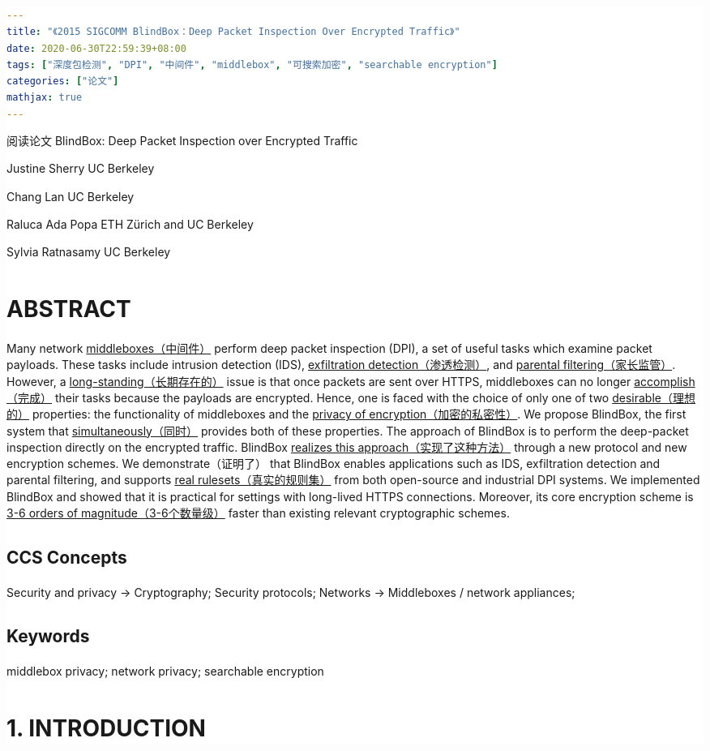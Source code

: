 ```yaml
---
title: "《2015 SIGCOMM BlindBox：Deep Packet Inspection Over Encrypted Traffic》"
date: 2020-06-30T22:59:39+08:00
tags: ["深度包检测", "DPI", "中间件", "middlebox", "可搜索加密", "searchable encryption"]
categories: ["论文"]
mathjax: true
---
```


阅读论文 BlindBox: Deep Packet Inspection over Encrypted Traffic

Justine Sherry
UC Berkeley 

Chang Lan 
UC Berkeley 

Raluca Ada Popa 
ETH Zürich and UC Berkeley 

Sylvia Ratnasamy 
UC Berkeley 

# ABSTRACT 

Many network <u>middleboxes（中间件）</u> perform deep packet inspection (DPI), a set of useful tasks which examine packet payloads. These tasks include intrusion detection (IDS), <u>exfiltration detection（渗透检测）</u>, and <u>parental filtering（家长监管）</u>. However, a <u>long-standing（长期存在的）</u> issue is that once packets are sent over HTTPS, middleboxes can no longer <u>accomplish（完成）</u> their tasks because the payloads are encrypted. Hence, one is faced with the choice of only one of two <u>desirable（理想的）</u> properties: the functionality of middleboxes and the <u>privacy of encryption（加密的私密性）</u>. 
We propose BlindBox, the first system that <u>simultaneously（同时）</u> provides both of these properties. The approach of BlindBox is to perform the deep-packet inspection directly on the encrypted traffic. BlindBox <u>realizes this approach（实现了这种方法）</u> through a new protocol and new encryption schemes. We demonstrate（证明了） that BlindBox enables applications such as IDS, exfiltration detection and parental filtering, and supports <u>real rulesets（真实的规则集）</u> from both open-source and industrial DPI systems. We implemented BlindBox and showed that it is practical for settings with long-lived HTTPS connections. Moreover, its core encryption scheme is <u>3-6 orders of magnitude（3-6个数量级）</u> faster than existing relevant cryptographic schemes. 

## CCS Concepts

Security and privacy -> Cryptography; Security protocols; Networks -> Middleboxes / network appliances; 

## Keywords 

middlebox privacy; network privacy; searchable encryption

# 1. INTRODUCTION
